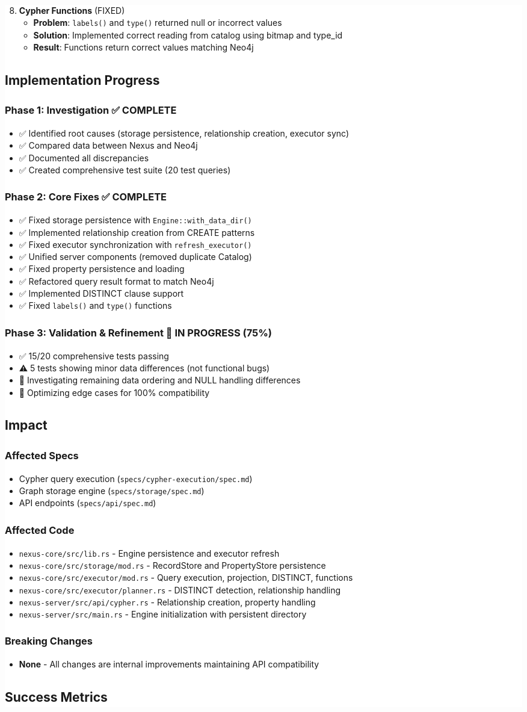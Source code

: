 8. **Cypher Functions** (FIXED)
   - **Problem**: `labels()` and `type()` returned null or incorrect values
   - **Solution**: Implemented correct reading from catalog using bitmap and type_id
   - **Result**: Functions return correct values matching Neo4j

## Implementation Progress

### Phase 1: Investigation ✅ COMPLETE
- ✅ Identified root causes (storage persistence, relationship creation, executor sync)
- ✅ Compared data between Nexus and Neo4j
- ✅ Documented all discrepancies
- ✅ Created comprehensive test suite (20 test queries)

### Phase 2: Core Fixes ✅ COMPLETE
- ✅ Fixed storage persistence with `Engine::with_data_dir()`
- ✅ Implemented relationship creation from CREATE patterns
- ✅ Fixed executor synchronization with `refresh_executor()`
- ✅ Unified server components (removed duplicate Catalog)
- ✅ Fixed property persistence and loading
- ✅ Refactored query result format to match Neo4j
- ✅ Implemented DISTINCT clause support
- ✅ Fixed `labels()` and `type()` functions

### Phase 3: Validation & Refinement 🔄 IN PROGRESS (75%)
- ✅ 15/20 comprehensive tests passing
- ⚠️ 5 tests showing minor data differences (not functional bugs)
- 🔄 Investigating remaining data ordering and NULL handling differences
- 🔄 Optimizing edge cases for 100% compatibility

## Impact

### Affected Specs
- Cypher query execution (`specs/cypher-execution/spec.md`)
- Graph storage engine (`specs/storage/spec.md`)
- API endpoints (`specs/api/spec.md`)

### Affected Code
- `nexus-core/src/lib.rs` - Engine persistence and executor refresh
- `nexus-core/src/storage/mod.rs` - RecordStore and PropertyStore persistence
- `nexus-core/src/executor/mod.rs` - Query execution, projection, DISTINCT, functions
- `nexus-core/src/executor/planner.rs` - DISTINCT detection, relationship handling
- `nexus-server/src/api/cypher.rs` - Relationship creation, property handling
- `nexus-server/src/main.rs` - Engine initialization with persistent directory

### Breaking Changes
- **None** - All changes are internal improvements maintaining API compatibility

## Success Metrics
